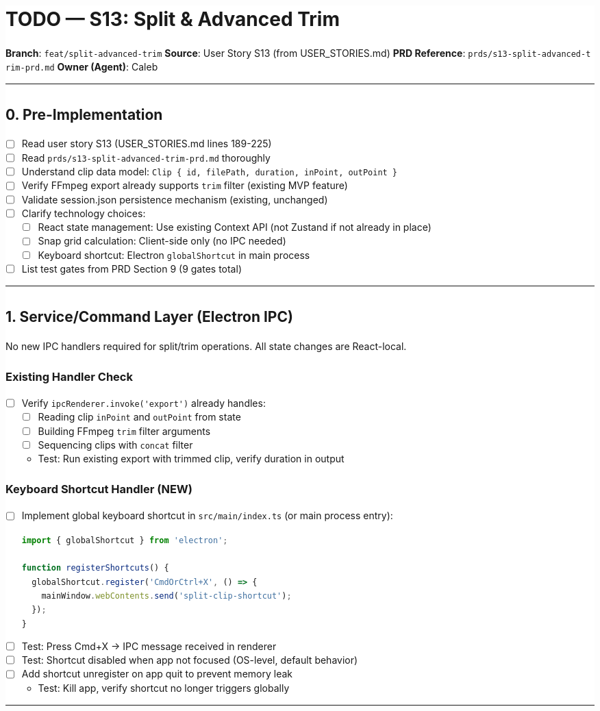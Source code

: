 # TODO — S13: Split & Advanced Trim

**Branch**: `feat/split-advanced-trim`
**Source**: User Story S13 (from USER_STORIES.md)
**PRD Reference**: `prds/s13-split-advanced-trim-prd.md`
**Owner (Agent)**: Caleb

---

## 0. Pre-Implementation

- [ ] Read user story S13 (USER_STORIES.md lines 189-225)
- [ ] Read `prds/s13-split-advanced-trim-prd.md` thoroughly
- [ ] Understand clip data model: `Clip { id, filePath, duration, inPoint, outPoint }`
- [ ] Verify FFmpeg export already supports `trim` filter (existing MVP feature)
- [ ] Validate session.json persistence mechanism (existing, unchanged)
- [ ] Clarify technology choices:
  - [ ] React state management: Use existing Context API (not Zustand if not already in place)
  - [ ] Snap grid calculation: Client-side only (no IPC needed)
  - [ ] Keyboard shortcut: Electron `globalShortcut` in main process
- [ ] List test gates from PRD Section 9 (9 gates total)

---

## 1. Service/Command Layer (Electron IPC)

No new IPC handlers required for split/trim operations. All state changes are React-local.

### Existing Handler Check

- [ ] Verify `ipcRenderer.invoke('export')` already handles:
  - [ ] Reading clip `inPoint` and `outPoint` from state
  - [ ] Building FFmpeg `trim` filter arguments
  - [ ] Sequencing clips with `concat` filter
  - Test: Run existing export with trimmed clip, verify duration in output

### Keyboard Shortcut Handler (NEW)

- [ ] Implement global keyboard shortcut in `src/main/index.ts` (or main process entry):
  ```typescript
  import { globalShortcut } from 'electron';

  function registerShortcuts() {
    globalShortcut.register('CmdOrCtrl+X', () => {
      mainWindow.webContents.send('split-clip-shortcut');
    });
  }
  ```
- [ ] Test: Press Cmd+X → IPC message received in renderer
- [ ] Test: Shortcut disabled when app not focused (OS-level, default behavior)
- [ ] Add shortcut unregister on app quit to prevent memory leak
  - Test: Kill app, verify shortcut no longer triggers globally

---